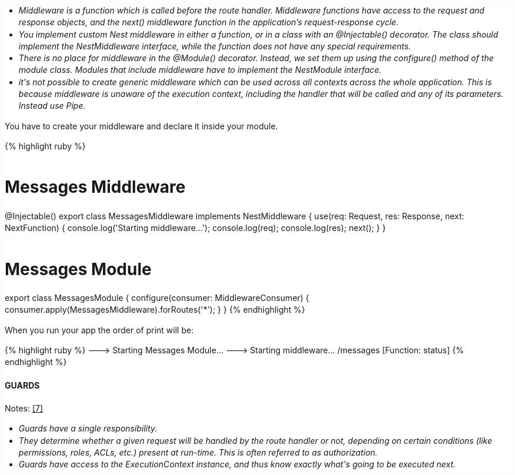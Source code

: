 <em><ul>
  <li>Middleware is a function which is called before the route handler. Middleware functions have access to the request and response objects, and the next() middleware function in the application’s request-response cycle.</li>
  <li>You implement custom Nest middleware in either a function, or in a class with an @Injectable() decorator. The class should implement the NestMiddleware interface, while the function does not have any special requirements.</li>
  <li>There is no place for middleware in the @Module() decorator. Instead, we set them up using the configure() method of the module class. Modules that include middleware have to implement the NestModule interface.</li>
  <li>it's not possible to create generic middleware which can be used across all contexts across the whole application. This is because middleware is unaware of the execution context, including the handler that will be called and any of its parameters. Instead use Pipe.</li>
</ul></em>

<p>You have to create your middleware and declare it inside your module.</p>

{% highlight ruby %}
# Messages Middleware
@Injectable()
export class MessagesMiddleware implements NestMiddleware {
  use(req: Request, res: Response, next: NextFunction) {
    console.log('Starting middleware...');
    console.log(req);
    console.log(res);
    next();
  }
}

# Messages Module
export class MessagesModule {
  configure(consumer: MiddlewareConsumer) {
    consumer.apply(MessagesMiddleware).forRoutes('*');
  }
}
{% endhighlight %}

<p>When you run your app the order of print will be: </p>

{% highlight ruby %}
---> Starting Messages Module...
---> Starting middleware...
/messages
[Function: status]
{% endhighlight %}

<h4><b id="guards">GUARDS</b></h4>

<p>Notes: <a href="https://docs.nestjs.com/guards">[7]</a></p>
<em><ul>
  <li>Guards have a single responsibility. </li>
  <li>They determine whether a given request will be handled by the route handler or not, depending on certain conditions (like permissions, roles, ACLs, etc.) present at run-time. This is often referred to as authorization. </li>
  <li>Guards have access to the ExecutionContext instance, and thus know exactly what's going to be executed next. </li>
</ul></em>
